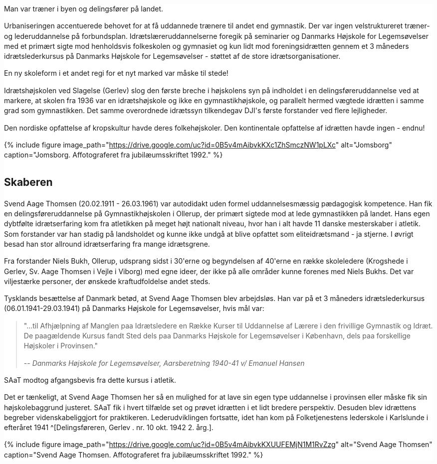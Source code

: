 Man var træner i byen og delingsfører på landet.

Urbaniseringen accentuerede behovet for at få uddannede trænere til andet end gymnastik. Der var ingen velstruktureret træner- og lederuddannelse på forbundsplan. Idrætslæreruddannelserne foregik på seminarier og Danmarks Højskole for Legemsøvelser med et primært sigte mod henholdsvis folkeskolen og gymnasiet og kun lidt mod foreningsidrætten gennem et 3 måneders idrætslederkursus på Danmarks Højskole for Legemsøvelser - støttet af de store idrætsorganisationer.

En ny skoleform i et andet regi for et nyt marked var måske til stede!

Idrætshøjskolen ved Slagelse (Gerlev) slog den første breche i højskolens syn på indholdet i en delingsføreruddannelse ved at markere, at skolen fra 1936 var en idrætshøjskole og ikke en gymnastikhøjskole, og parallelt hermed vægtede idrætten i samme grad som gymnastikken. Det samme overordnede idrætssyn tilkendegav DJI's første forstander ved flere lejligheder.

Den nordiske opfattelse af kropskultur havde deres folkehøjskoler. Den kontinentale opfattelse af idrætten havde ingen - endnu!

{% include figure
    image_path="https://drive.google.com/uc?id=0B5v4mAibvkKXc1ZhSmczNW1pLXc"
    alt="Jomsborg"
    caption="Jomsborg. Affotograferet fra jubilæumsskriftet 1992." %}

## Skaberen

Svend Aage Thomsen (20.02.1911 - 26.03.1961) var autodidakt uden formel uddannelsesmæssig pædagogisk kompetence. Han fik en delingsføreruddannelse på Gymnastikhøjskolen i Ollerup, der primært sigtede mod at lede gymnastikken på landet. Hans egen dybtfølte idrætserfaring kom fra atletikken på meget højt nationalt niveau, hvor han i alt havde 11 danske mesterskaber i atletik. Som forstander var han stadig på landsholdet og kunne ikke undgå at blive opfattet som eliteidrætsmand - ja stjerne. I øvrigt besad han stor allround idrætserfaring fra mange idrætsgrene.

Fra forstander Niels Bukh, Ollerup, udsprang sidst i 30'erne og begyndelsen af 40'erne en række skoleledere (Krogshede i Gerlev, Sv. Aage Thomsen i Vejle i Viborg) med egne ideer, der ikke på alle områder kunne forenes med Niels Bukhs. Det var viljestærke personer, der ønskede kraftudfoldelse andet steds.

Tysklands besættelse af Danmark betød, at Svend Aage Thomsen blev arbejdsløs. Han var på et 3 måneders idrætslederkursus (06.01.1941-29.03.1941) på Danmarks Højskole for Legemsøvelser, hvis mål var:

> "...til Afhjælpning af Manglen paa Idrætsledere en Række Kurser til Uddannelse af Lærere i den frivillige Gymnastik og Idræt. De paagældende Kursus fandt Sted dels paa Danmarks Højskole for Legemsøvelser i København, dels paa forskellige Højskoler i Provinsen."
>
> -- <cite>Danmarks Højskole for Legemsøvelser, Aarsberetning 1940-41 v/ Emanuel Hansen</cite>

SAaT modtog afgangsbevis fra dette kursus i atletik.

Det er tænkeligt, at Svend Aage Thomsen her så en mulighed for at lave sin egen type uddannelse i provinsen eller måske fik sin højskolebaggrund justeret. SAaT fik i hvert tilfælde set og prøvet idrætten i et lidt bredere perspektiv. Desuden blev idrættens begreber videnskabeliggjort for praktikeren. Lederudviklingen fortsatte, idet han kom på Folketjenestens lederskole i Karlslunde i efteråret 1941 ^[Delingsføreren, Gerlev . nr. 10 okt. 1942 2. årg.].

{% include figure
    image_path="https://drive.google.com/uc?id=0B5v4mAibvkKXUUFEMjN1M1RvZzg"
    alt="Svend Aage Thomsen"
    caption="Svend Aage Thomsen. Affotograferet fra jubilæumsskriftet 1992." %}
